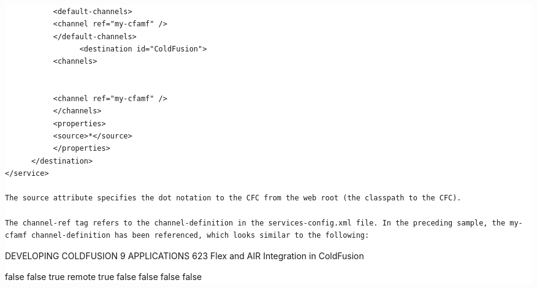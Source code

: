 
               <default-channels>
               <channel ref="my-cfamf" />
               </default-channels>
                     <destination id="ColdFusion">
               <channels>


               <channel ref="my-cfamf" />
               </channels>
               <properties>
               <source>*</source>
               </properties>
          </destination>
    </service>

    The source attribute specifies the dot notation to the CFC from the web root (the classpath to the CFC).

    The channel-ref tag refers to the channel-definition in the services-config.xml file. In the preceding sample, the my-
    cfamf channel-definition has been referenced, which looks similar to the following:




                                                

DEVELOPING COLDFUSION 9 APPLICATIONS                                                                                                   623
Flex and AIR Integration in ColdFusion




   <channel-definition id="my-cfamf" class="mx.messaging.channels.AMFChannel"> <endpoint
   uri="http://{server.name}:{server.port}{context.root}/flex2gateway/"
   class="coldfusion.flash.messaging.CFAMFEndPoint" />
         <properties>
               <polling-enabled>false</polling-enabled>
               <serialization>
                    <enable-small-messages>false</enable-small-messages>
               </serialization>
               <coldfusion>
                    <access>
                          <use-mappings>true</use-mappings>
                          <method-access-level>remote</method-access-level>
                    </access>
                    <use-accessors>true</use-accessors>
                    <use-structs>false</use-structs>
                    <property-case>
                          <force-cfc-lowercase>false</force-cfc-lowercase>
                          <force-query-lowercase>false</force-query-lowercase>
                          <force-struct-lowercase>false</force-struct-lowercase>
                    </property-case>
               </coldfusion>
         </properties>
   </channel-definition>
